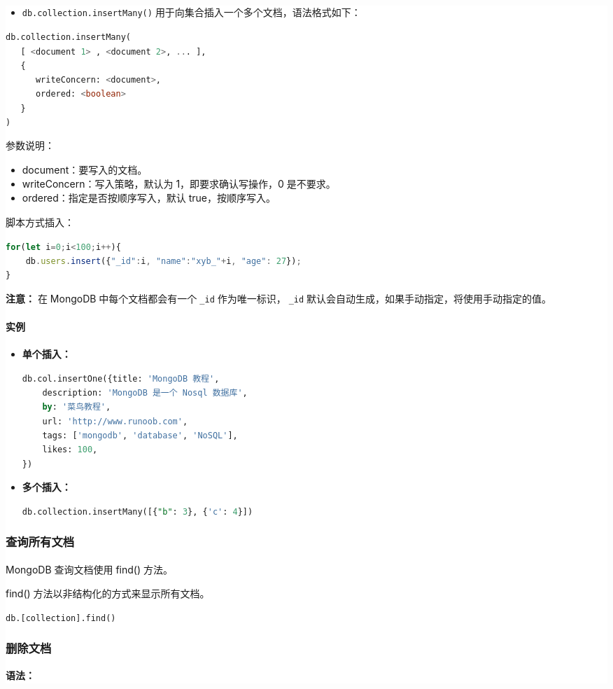- `db.collection.insertMany()` 用于向集合插入一个多个文档，语法格式如下：

```sql
db.collection.insertMany(
   [ <document 1> , <document 2>, ... ],
   {
      writeConcern: <document>,
      ordered: <boolean>
   }
)
```

参数说明：

- document：要写入的文档。
- writeConcern：写入策略，默认为 1，即要求确认写操作，0 是不要求。
- ordered：指定是否按顺序写入，默认 true，按顺序写入。

脚本方式插入：

```js
for(let i=0;i<100;i++){
    db.users.insert({"_id":i, "name":"xyb_"+i, "age": 27});
}
```

**注意：** 在 MongoDB 中每个文档都会有一个 `_id` 作为唯一标识， `_id` 默认会自动生成，如果手动指定，将使用手动指定的值。

#### 实例

- **单个插入：**

  ```sql
  db.col.insertOne({title: 'MongoDB 教程', 
      description: 'MongoDB 是一个 Nosql 数据库',
      by: '菜鸟教程',
      url: 'http://www.runoob.com',
      tags: ['mongodb', 'database', 'NoSQL'],
      likes: 100,
  })
  ```

- **多个插入：**

  ```sql
  db.collection.insertMany([{"b": 3}, {'c': 4}])
  ```

### 查询所有文档

MongoDB 查询文档使用 find() 方法。

find() 方法以非结构化的方式来显示所有文档。

`db.[collection].find()`

### 删除文档

**语法：**
